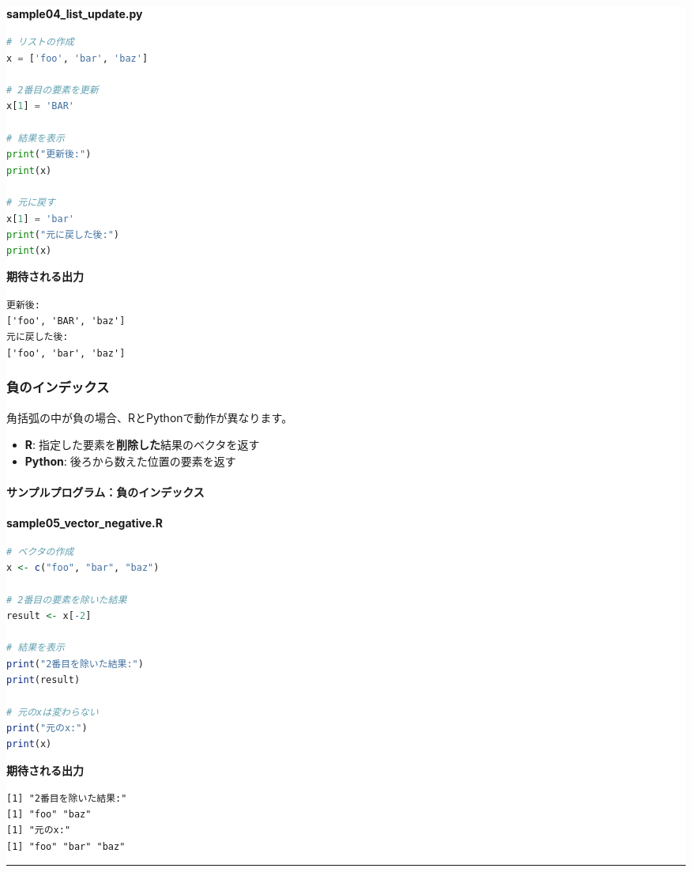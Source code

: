 
**sample04_list_update.py**

```python
# リストの作成
x = ['foo', 'bar', 'baz']

# 2番目の要素を更新
x[1] = 'BAR'

# 結果を表示
print("更新後:")
print(x)

# 元に戻す
x[1] = 'bar'
print("元に戻した後:")
print(x)
```

**期待される出力**
```
更新後:
['foo', 'BAR', 'baz']
元に戻した後:
['foo', 'bar', 'baz']
```

### 負のインデックス

角括弧の中が負の場合、RとPythonで動作が異なります。

- **R**: 指定した要素を**削除した**結果のベクタを返す
- **Python**: 後ろから数えた位置の要素を返す

#### サンプルプログラム：負のインデックス

**sample05_vector_negative.R**

```r
# ベクタの作成
x <- c("foo", "bar", "baz")

# 2番目の要素を除いた結果
result <- x[-2]

# 結果を表示
print("2番目を除いた結果:")
print(result)

# 元のxは変わらない
print("元のx:")
print(x)
```

**期待される出力**
```
[1] "2番目を除いた結果:"
[1] "foo" "baz"
[1] "元のx:"
[1] "foo" "bar" "baz"
```

---